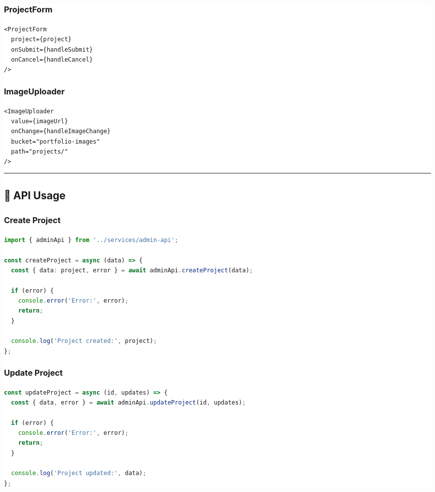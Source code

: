 ### ProjectForm
```tsx
<ProjectForm
  project={project}
  onSubmit={handleSubmit}
  onCancel={handleCancel}
/>
```

### ImageUploader
```tsx
<ImageUploader
  value={imageUrl}
  onChange={handleImageChange}
  bucket="portfolio-images"
  path="projects/"
/>
```

---

## 🔧 API Usage

### Create Project
```typescript
import { adminApi } from '../services/admin-api';

const createProject = async (data) => {
  const { data: project, error } = await adminApi.createProject(data);
  
  if (error) {
    console.error('Error:', error);
    return;
  }
  
  console.log('Project created:', project);
};
```

### Update Project
```typescript
const updateProject = async (id, updates) => {
  const { data, error } = await adminApi.updateProject(id, updates);
  
  if (error) {
    console.error('Error:', error);
    return;
  }
  
  console.log('Project updated:', data);
};
```
